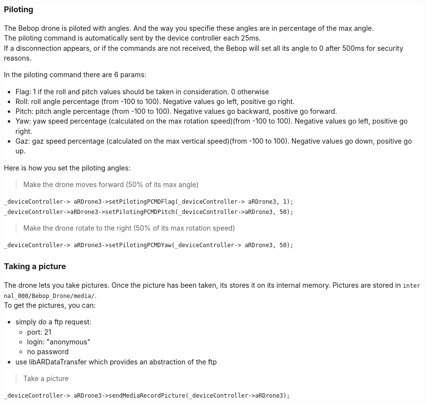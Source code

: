 ### Piloting

The Bebop drone is piloted with angles. And the way you specifie these angles are in percentage of the max angle. <br/>
The piloting command is automatically sent by the device controller each 25ms. <br/>
If a disconnection appears, or if the commands are not received, the Bebop will set all its angle to 0 after 500ms for security reasons.

In the piloting command there are 6 params:

* Flag: 1 if the roll and pitch values should be taken in consideration. 0 otherwise
* Roll: roll angle percentage (from -100 to 100). Negative values go left, positive go right.
* Pitch: pitch angle percentage (from -100 to 100). Negative values go backward, positive go forward.
* Yaw: yaw speed percentage (calculated on the max rotation speed)(from -100 to 100). Negative values go left, positive go right.
* Gaz: gaz speed percentage (calculated on the max vertical speed)(from -100 to 100). Negative values go down, positive go up.

Here is how you set the piloting angles:

> Make the drone moves forward (50% of its max angle)

```objective_c
_deviceController-> aRDrone3->setPilotingPCMDFlag(_deviceController-> aRDrone3, 1);
_deviceController->aRDrone3->setPilotingPCMDPitch(_deviceController->aRDrone3, 50);
```

> Make the drone rotate to the right (50% of its max rotation speed)

```objective_c
_deviceController-> aRDrone3->setPilotingPCMDYaw(_deviceController-> aRDrone3, 50);
```

### Taking a picture

The drone lets you take pictures. Once the picture has been taken, its stores it on its internal memory. Pictures are stored in `internal_000/Bebop_Drone/media/`. <br/>
To get the pictures, you can:

* simply do a ftp request: 
    * port: 21 
    * login: "anonymous"
    * no password
* use libARDataTransfer which provides an abstraction of the ftp

> Take a picture

```objective_c
_deviceController-> aRDrone3->sendMediaRecordPicture(_deviceController->aRDrone3);
```